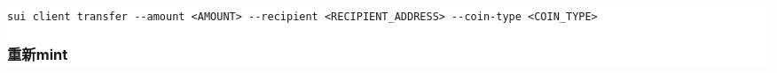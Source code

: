 ``` sui client transfer --amount <AMOUNT> --recipient <RECIPIENT_ADDRESS> --coin-type <COIN_TYPE> ``` 


### 重新mint



